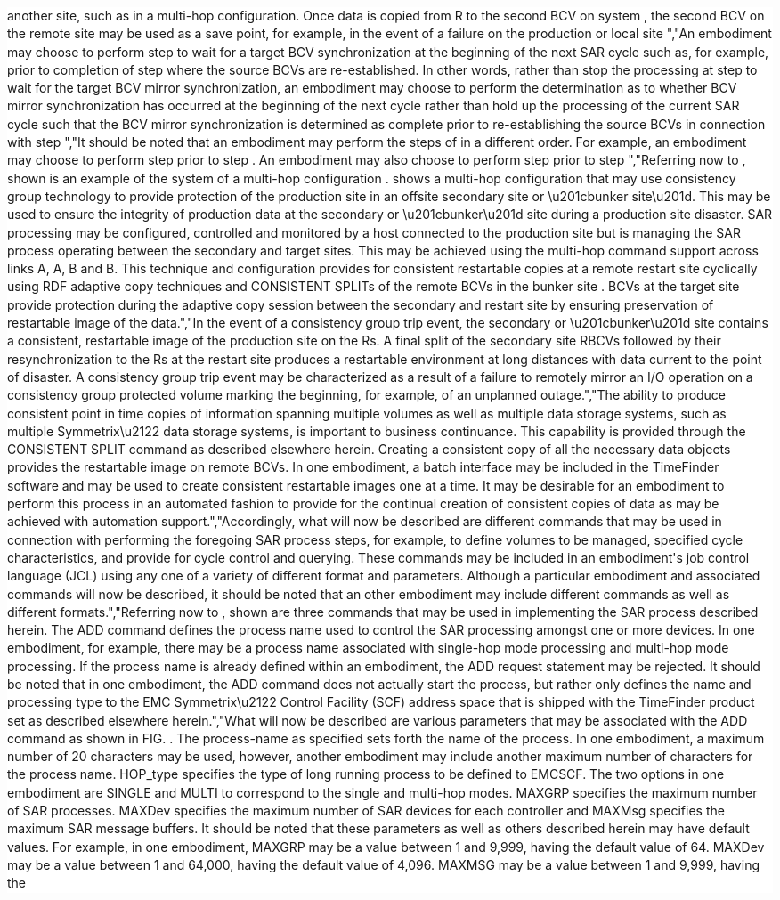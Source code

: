 another site, such as in a multi-hop configuration. Once data is copied from R to the second BCV on system , the second BCV on the remote site may be used as a save point, for example, in the event of a failure on the production or local site ","An embodiment may choose to perform step to wait for a target BCV synchronization at the beginning of the next SAR cycle such as, for example, prior to completion of step where the source BCVs are re-established. In other words, rather than stop the processing at step to wait for the target BCV mirror synchronization, an embodiment may choose to perform the determination as to whether BCV mirror synchronization has occurred at the beginning of the next cycle rather than hold up the processing of the current SAR cycle such that the BCV mirror synchronization is determined as complete prior to re-establishing the source BCVs in connection with step ","It should be noted that an embodiment may perform the steps of  in a different order. For example, an embodiment may choose to perform step prior to step . An embodiment may also choose to perform step prior to step ","Referring now to , shown is an example of the system of a multi-hop configuration .  shows a multi-hop configuration that may use consistency group technology to provide protection of the production site in an offsite secondary site or \u201cbunker site\u201d. This may be used to ensure the integrity of production data at the secondary or \u201cbunker\u201d site during a production site disaster. SAR processing may be configured, controlled and monitored by a host connected to the production site but is managing the SAR process operating between the secondary and target sites. This may be achieved using the multi-hop command support across links A, A, B and B. This technique and configuration provides for consistent restartable copies at a remote restart site cyclically using RDF adaptive copy techniques and CONSISTENT SPLITs of the remote BCVs in the bunker site . BCVs at the target site provide protection during the adaptive copy session between the secondary and restart site by ensuring preservation of restartable image of the data.","In the event of a consistency group trip event, the secondary or \u201cbunker\u201d site contains a consistent, restartable image of the production site on the Rs. A final split of the secondary site RBCVs followed by their resynchronization to the Rs at the restart site produces a restartable environment at long distances with data current to the point of disaster. A consistency group trip event may be characterized as a result of a failure to remotely mirror an I\/O operation on a consistency group protected volume marking the beginning, for example, of an unplanned outage.","The ability to produce consistent point in time copies of information spanning multiple volumes as well as multiple data storage systems, such as multiple Symmetrix\u2122 data storage systems, is important to business continuance. This capability is provided through the CONSISTENT SPLIT command as described elsewhere herein. Creating a consistent copy of all the necessary data objects provides the restartable image on remote BCVs. In one embodiment, a batch interface may be included in the TimeFinder software and may be used to create consistent restartable images one at a time. It may be desirable for an embodiment to perform this process in an automated fashion to provide for the continual creation of consistent copies of data as may be achieved with automation support.","Accordingly, what will now be described are different commands that may be used in connection with performing the foregoing SAR process steps, for example, to define volumes to be managed, specified cycle characteristics, and provide for cycle control and querying. These commands may be included in an embodiment's job control language (JCL) using any one of a variety of different format and parameters. Although a particular embodiment and associated commands will now be described, it should be noted that an other embodiment may include different commands as well as different formats.","Referring now to , shown are three commands that may be used in implementing the SAR process described herein. The ADD command  defines the process name used to control the SAR processing amongst one or more devices. In one embodiment, for example, there may be a process name associated with single-hop mode processing and multi-hop mode processing. If the process name is already defined within an embodiment, the ADD request statement may be rejected. It should be noted that in one embodiment, the ADD command does not actually start the process, but rather only defines the name and processing type to the EMC Symmetrix\u2122 Control Facility (SCF) address space that is shipped with the TimeFinder product set as described elsewhere herein.","What will now be described are various parameters that may be associated with the ADD command  as shown in FIG. . The process-name as specified sets forth the name of the process. In one embodiment, a maximum number of 20 characters may be used, however, another embodiment may include another maximum number of characters for the process name. HOP_type specifies the type of long running process to be defined to EMCSCF. The two options in one embodiment are SINGLE and MULTI to correspond to the single and multi-hop modes. MAXGRP specifies the maximum number of SAR processes. MAXDev specifies the maximum number of SAR devices for each controller and MAXMsg specifies the maximum SAR message buffers. It should be noted that these parameters as well as others described herein may have default values. For example, in one embodiment, MAXGRP may be a value between 1 and 9,999, having the default value of 64. MAXDev may be a value between 1 and 64,000, having the default value of 4,096. MAXMSG may be a value between 1 and 9,999, having the